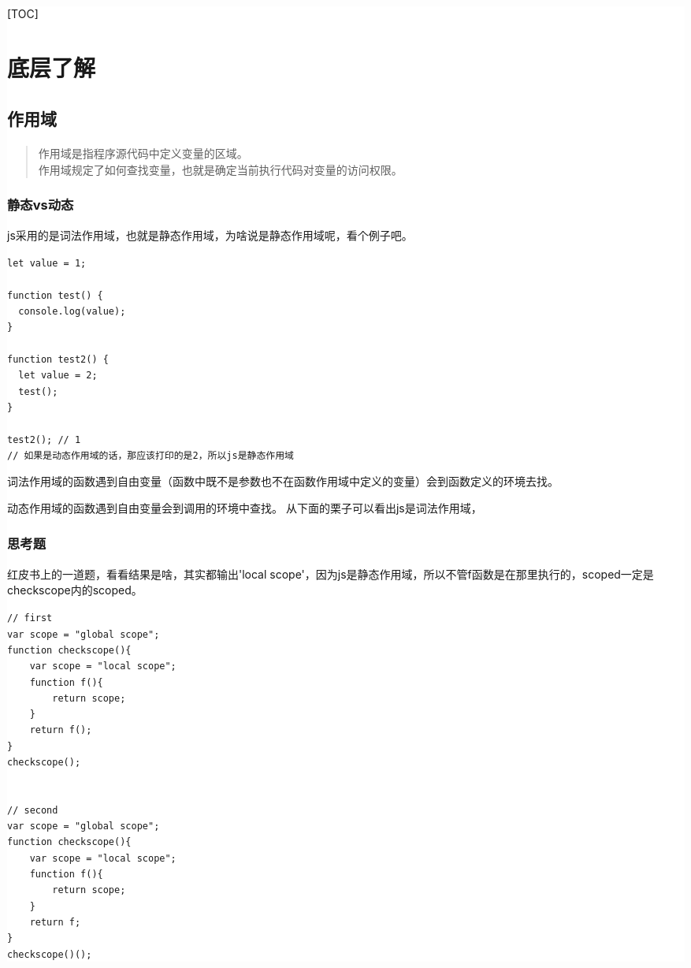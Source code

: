 [TOC]

# 底层了解

## 作用域

> 作用域是指程序源代码中定义变量的区域。   
作用域规定了如何查找变量，也就是确定当前执行代码对变量的访问权限。

### 静态vs动态
js采用的是词法作用域，也就是静态作用域，为啥说是静态作用域呢，看个例子吧。
```
let value = 1;

function test() {
  console.log(value);
}

function test2() {
  let value = 2;
  test();
}

test2(); // 1
// 如果是动态作用域的话，那应该打印的是2，所以js是静态作用域
```
词法作用域的函数遇到自由变量（函数中既不是参数也不在函数作用域中定义的变量）会到函数定义的环境去找。

动态作用域的函数遇到自由变量会到调用的环境中查找。
从下面的栗子可以看出js是词法作用域，

### 思考题
红皮书上的一道题，看看结果是啥，其实都输出'local scope'，因为js是静态作用域，所以不管f函数是在那里执行的，scoped一定是checkscope内的scoped。
```
// first
var scope = "global scope";
function checkscope(){
    var scope = "local scope";
    function f(){
        return scope;
    }
    return f();
}
checkscope();


// second
var scope = "global scope";
function checkscope(){
    var scope = "local scope";
    function f(){
        return scope;
    }
    return f;
}
checkscope()();
```
